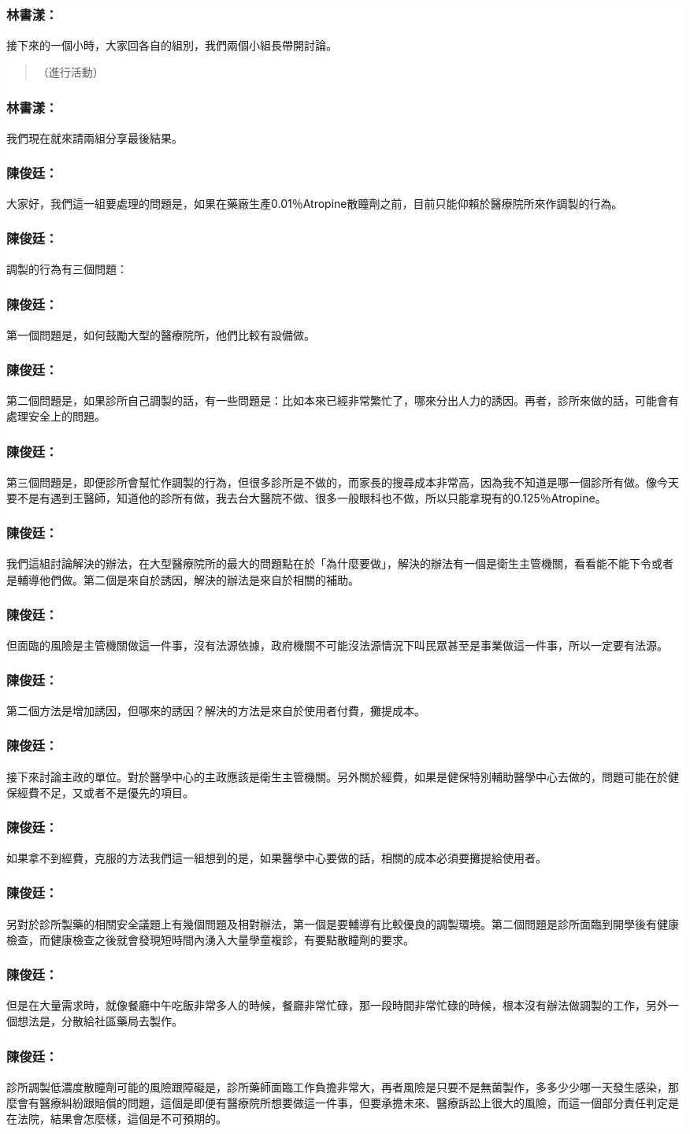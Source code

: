 ### 林書漾：
接下來的一個小時，大家回各自的組別，我們兩個小組長帶開討論。

> （進行活動）

### 林書漾：
我們現在就來請兩組分享最後結果。

### 陳俊廷：
大家好，我們這一組要處理的問題是，如果在藥廠生產0.01％Atropine散瞳劑之前，目前只能仰賴於醫療院所來作調製的行為。

### 陳俊廷：
調製的行為有三個問題：

### 陳俊廷：
第一個問題是，如何鼓勵大型的醫療院所，他們比較有設備做。

### 陳俊廷：
第二個問題是，如果診所自己調製的話，有一些問題是：比如本來已經非常繁忙了，哪來分出人力的誘因。再者，診所來做的話，可能會有處理安全上的問題。

### 陳俊廷：
第三個問題是，即便診所會幫忙作調製的行為，但很多診所是不做的，而家長的搜尋成本非常高，因為我不知道是哪一個診所有做。像今天要不是有遇到王醫師，知道他的診所有做，我去台大醫院不做、很多一般眼科也不做，所以只能拿現有的0.125％Atropine。

### 陳俊廷：
我們這組討論解決的辦法，在大型醫療院所的最大的問題點在於「為什麼要做」，解決的辦法有一個是衛生主管機關，看看能不能下令或者是輔導他們做。第二個是來自於誘因，解決的辦法是來自於相關的補助。

### 陳俊廷：
但面臨的風險是主管機關做這一件事，沒有法源依據，政府機關不可能沒法源情況下叫民眾甚至是事業做這一件事，所以一定要有法源。

### 陳俊廷：
第二個方法是增加誘因，但哪來的誘因？解決的方法是來自於使用者付費，攤提成本。

### 陳俊廷：
接下來討論主政的單位。對於醫學中心的主政應該是衛生主管機關。另外關於經費，如果是健保特別輔助醫學中心去做的，問題可能在於健保經費不足，又或者不是優先的項目。

### 陳俊廷：
如果拿不到經費，克服的方法我們這一組想到的是，如果醫學中心要做的話，相關的成本必須要攤提給使用者。

### 陳俊廷：
另對於診所製藥的相關安全議題上有幾個問題及相對辦法，第一個是要輔導有比較優良的調製環境。第二個問題是診所面臨到開學後有健康檢查，而健康檢查之後就會發現短時間內湧入大量學童複診，有要點散瞳劑的要求。

### 陳俊廷：
但是在大量需求時，就像餐廳中午吃飯非常多人的時候，餐廳非常忙碌，那一段時間非常忙碌的時候，根本沒有辦法做調製的工作，另外一個想法是，分散給社區藥局去製作。

### 陳俊廷：
診所調製低濃度散瞳劑可能的風險跟障礙是，診所藥師面臨工作負擔非常大，再者風險是只要不是無菌製作，多多少少哪一天發生感染，那麼會有醫療糾紛跟賠償的問題，這個是即便有醫療院所想要做這一件事，但要承擔未來、醫療訴訟上很大的風險，而這一個部分責任判定是在法院，結果會怎麼樣，這個是不可預期的。
